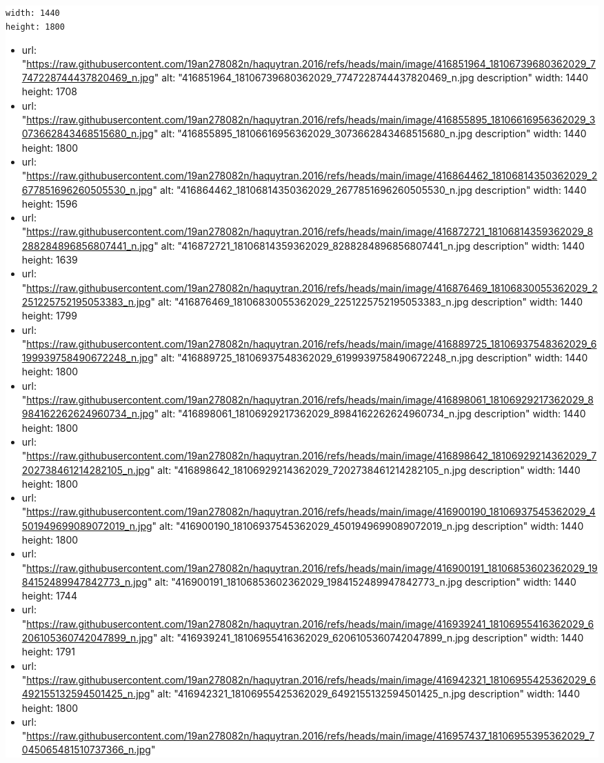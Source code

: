     width: 1440
    height: 1800
  - url: "https://raw.githubusercontent.com/19an278082n/haquytran.2016/refs/heads/main/image/416851964_18106739680362029_7747228744437820469_n.jpg"
    alt: "416851964_18106739680362029_7747228744437820469_n.jpg description"
    width: 1440
    height: 1708
  - url: "https://raw.githubusercontent.com/19an278082n/haquytran.2016/refs/heads/main/image/416855895_18106616956362029_3073662843468515680_n.jpg"
    alt: "416855895_18106616956362029_3073662843468515680_n.jpg description"
    width: 1440
    height: 1800
  - url: "https://raw.githubusercontent.com/19an278082n/haquytran.2016/refs/heads/main/image/416864462_18106814350362029_2677851696260505530_n.jpg"
    alt: "416864462_18106814350362029_2677851696260505530_n.jpg description"
    width: 1440
    height: 1596
  - url: "https://raw.githubusercontent.com/19an278082n/haquytran.2016/refs/heads/main/image/416872721_18106814359362029_8288284896856807441_n.jpg"
    alt: "416872721_18106814359362029_8288284896856807441_n.jpg description"
    width: 1440
    height: 1639
  - url: "https://raw.githubusercontent.com/19an278082n/haquytran.2016/refs/heads/main/image/416876469_18106830055362029_2251225752195053383_n.jpg"
    alt: "416876469_18106830055362029_2251225752195053383_n.jpg description"
    width: 1440
    height: 1799
  - url: "https://raw.githubusercontent.com/19an278082n/haquytran.2016/refs/heads/main/image/416889725_18106937548362029_6199939758490672248_n.jpg"
    alt: "416889725_18106937548362029_6199939758490672248_n.jpg description"
    width: 1440
    height: 1800
  - url: "https://raw.githubusercontent.com/19an278082n/haquytran.2016/refs/heads/main/image/416898061_18106929217362029_8984162262624960734_n.jpg"
    alt: "416898061_18106929217362029_8984162262624960734_n.jpg description"
    width: 1440
    height: 1800
  - url: "https://raw.githubusercontent.com/19an278082n/haquytran.2016/refs/heads/main/image/416898642_18106929214362029_7202738461214282105_n.jpg"
    alt: "416898642_18106929214362029_7202738461214282105_n.jpg description"
    width: 1440
    height: 1800
  - url: "https://raw.githubusercontent.com/19an278082n/haquytran.2016/refs/heads/main/image/416900190_18106937545362029_4501949699089072019_n.jpg"
    alt: "416900190_18106937545362029_4501949699089072019_n.jpg description"
    width: 1440
    height: 1800
  - url: "https://raw.githubusercontent.com/19an278082n/haquytran.2016/refs/heads/main/image/416900191_18106853602362029_1984152489947842773_n.jpg"
    alt: "416900191_18106853602362029_1984152489947842773_n.jpg description"
    width: 1440
    height: 1744
  - url: "https://raw.githubusercontent.com/19an278082n/haquytran.2016/refs/heads/main/image/416939241_18106955416362029_6206105360742047899_n.jpg"
    alt: "416939241_18106955416362029_6206105360742047899_n.jpg description"
    width: 1440
    height: 1791
  - url: "https://raw.githubusercontent.com/19an278082n/haquytran.2016/refs/heads/main/image/416942321_18106955425362029_6492155132594501425_n.jpg"
    alt: "416942321_18106955425362029_6492155132594501425_n.jpg description"
    width: 1440
    height: 1800
  - url: "https://raw.githubusercontent.com/19an278082n/haquytran.2016/refs/heads/main/image/416957437_18106955395362029_7045065481510737366_n.jpg"